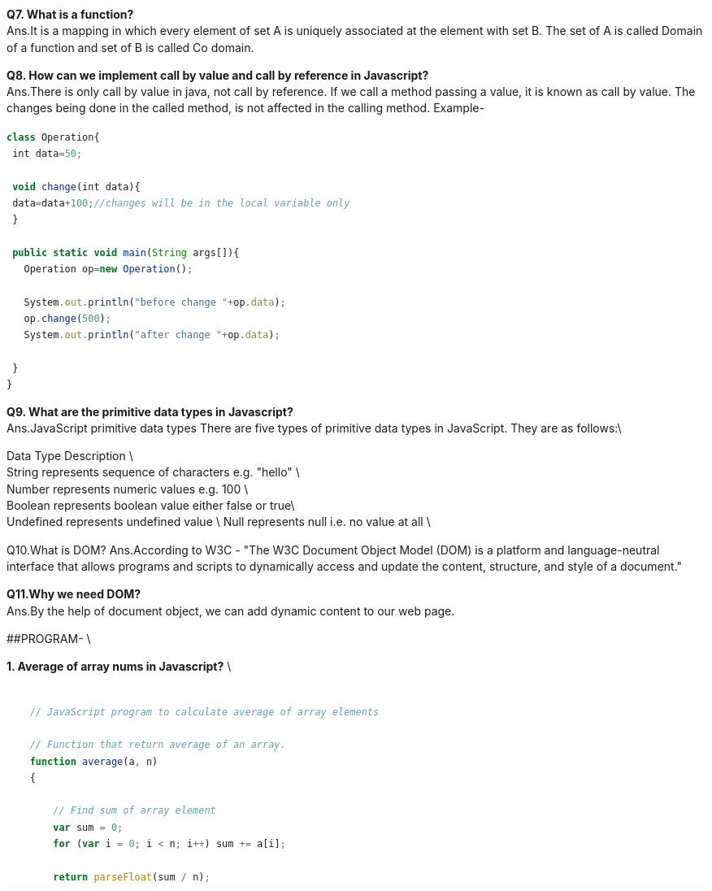 
__Q7. What is a function?__ \
Ans.It is a mapping in which every element of set A is uniquely associated at the element with set B. The set of A is called Domain of a function and set of B is called Co domain.


__Q8. How can we implement call by value and call by reference in Javascript?__ \
Ans.There is only call by value in java, not call by reference. If we call a method passing a value, it is known as call by value. The changes being done in the called method, is not affected in the calling method.
Example-
```javascript
class Operation{  
 int data=50;  
  
 void change(int data){  
 data=data+100;//changes will be in the local variable only  
 }  
     
 public static void main(String args[]){  
   Operation op=new Operation();  
  
   System.out.println("before change "+op.data);  
   op.change(500);  
   System.out.println("after change "+op.data);  
  
 }  
}  
```


__Q9. What are the primitive data types in Javascript?__ \
Ans.JavaScript primitive data types
There are five types of primitive data types in JavaScript. They are as follows:\ 

Data Type	Description \  
String	        represents sequence of characters e.g. "hello" \  
Number	        represents numeric values e.g. 100 \  
Boolean	        represents boolean value either false or true\  
Undefined	represents undefined value \ 
Null	        represents null i.e. no value at all \ 


Q10.What is DOM?
Ans.According to W3C - "The W3C Document Object Model (DOM) is a platform and language-neutral interface that allows programs and scripts to dynamically access and update the content, structure, and style of a document."


__Q11.Why we need DOM?__\
Ans.By the help of document object, we can add dynamic content to our web page.


##PROGRAM- \


__1. Average of array nums in Javascript?__ \
```javascript

	// JavaScript program to calculate average of array elements

	// Function that return average of an array.
	function average(a, n)
	{
	
		// Find sum of array element
		var sum = 0;
		for (var i = 0; i < n; i++) sum += a[i];

		return parseFloat(sum / n);
```